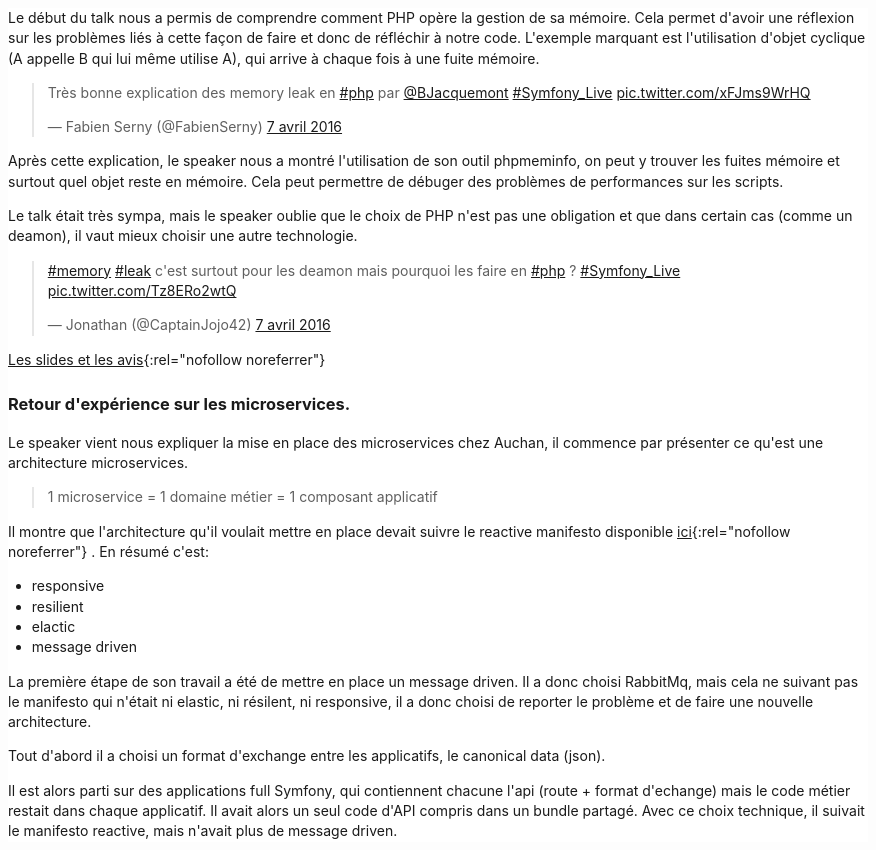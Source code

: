 Le début du talk nous a permis de comprendre comment PHP opère la gestion de sa mémoire. Cela permet d'avoir une réflexion sur les problèmes liés à cette façon de faire et donc de réfléchir à notre code. L'exemple marquant est l'utilisation d'objet cyclique (A appelle B qui lui même utilise A), qui arrive à chaque fois à une fuite mémoire.

<blockquote class="twitter-tweet">
<p dir="ltr" lang="fr">Très bonne explication des memory leak en <a href="https://twitter.com/hashtag/php?src=hash">#php</a> par <a href="https://twitter.com/BJacquemont">@BJacquemont</a> <a href="https://twitter.com/hashtag/Symfony_Live?src=hash">#Symfony_Live</a> <a href="https://t.co/xFJms9WrHQ">pic.twitter.com/xFJms9WrHQ</a></p>
<p>— Fabien Serny (@FabienSerny) <a href="https://twitter.com/FabienSerny/status/718016270520737792">7 avril 2016</a></p></blockquote>


Après cette explication, le speaker nous a montré l'utilisation de son outil phpmeminfo, on peut y trouver les fuites mémoire et surtout quel objet reste en mémoire. Cela peut permettre de débuger des problèmes de performances sur les scripts.

Le talk était très sympa, mais le speaker oublie que le choix de PHP n'est pas une obligation et que dans certain cas (comme un deamon), il vaut mieux choisir une autre technologie.

<blockquote class="twitter-tweet"><p><a href="https://twitter.com/hashtag/memory?src=hash">#memory</a> <a href="https://twitter.com/hashtag/leak?src=hash">#leak</a> c'est surtout pour les deamon mais pourquoi les faire en <a href="https://twitter.com/hashtag/php?src=hash">#php</a> ? <a href="https://twitter.com/hashtag/Symfony_Live?src=hash">#Symfony_Live</a> <a href="https://t.co/Tz8ERo2wtQ">pic.twitter.com/Tz8ERo2wtQ</a></p>
<p>— Jonathan (@CaptainJojo42) <a href="https://twitter.com/CaptainJojo42/status/718013770950434816">7 avril 2016</a></p></blockquote>

[Les slides et les avis](https://joind.in/event/symfonylive-paris-2016/php-meminfo-ou-la-chasse-aux-memory-leak){:rel="nofollow noreferrer"}

### Retour d'expérience sur les microservices.

Le speaker vient nous expliquer la mise en place des microservices chez Auchan, il commence par présenter ce qu'est une architecture microservices.

> 1 microservice = 1 domaine métier = 1 composant applicatif

Il montre que l'architecture qu'il voulait mettre en place devait suivre le reactive manifesto disponible [ici](http://www.reactivemanifesto.org/fr){:rel="nofollow noreferrer"} . En résumé c'est:

- responsive
- resilient
- elactic
- message driven

La première étape de son travail a été de mettre en place un message driven. Il a donc choisi RabbitMq, mais cela ne suivant pas le manifesto qui n'était ni elastic, ni résilent, ni responsive, il a donc choisi de reporter le problème et de faire une nouvelle architecture.

Tout d'abord il a choisi un format d'exchange entre les applicatifs, le canonical data (json).

Il est alors parti sur des applications full Symfony, qui contiennent chacune l'api (route + format d'echange) mais le code métier restait dans chaque applicatif. Il avait alors un seul code d'API compris dans un bundle partagé. Avec ce choix technique, il suivait le manifesto reactive, mais n'avait plus de message driven.
